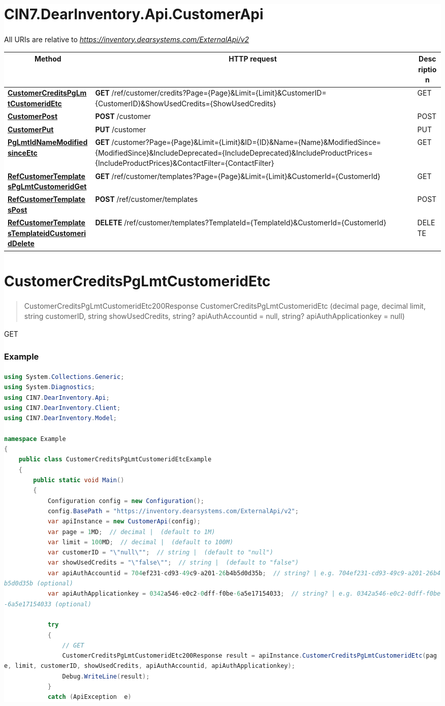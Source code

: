 # CIN7.DearInventory.Api.CustomerApi

All URIs are relative to *https://inventory.dearsystems.com/ExternalApi/v2*

| Method                                                                                                              | HTTP request                                                                                                                                                                                                                                                                      | Description |
| ------------------------------------------------------------------------------------------------------------------- | --------------------------------------------------------------------------------------------------------------------------------------------------------------------------------------------------------------------------------------------------------------------------------- | ----------- |
| [**CustomerCreditsPgLmtCustomeridEtc**](CustomerApi.md#customercreditspglmtcustomeridetc)                           | **GET** /ref/customer/credits?Page&#x3D;{Page}&amp;Limit&#x3D;{Limit}&amp;CustomerID&#x3D;{CustomerID}&amp;ShowUsedCredits&#x3D;{ShowUsedCredits}                                                                                                                                 | GET         |
| [**CustomerPost**](CustomerApi.md#customerpost)                                                                     | **POST** /customer                                                                                                                                                                                                                                                                | POST        |
| [**CustomerPut**](CustomerApi.md#customerput)                                                                       | **PUT** /customer                                                                                                                                                                                                                                                                 | PUT         |
| [**PgLmtIdNameModifiedsinceEtc**](CustomerApi.md#pglmtidnamemodifiedsinceetc)                                       | **GET** /customer?Page&#x3D;{Page}&amp;Limit&#x3D;{Limit}&amp;ID&#x3D;{ID}&amp;Name&#x3D;{Name}&amp;ModifiedSince&#x3D;{ModifiedSince}&amp;IncludeDeprecated&#x3D;{IncludeDeprecated}&amp;IncludeProductPrices&#x3D;{IncludeProductPrices}&amp;ContactFilter&#x3D;{ContactFilter} | GET         |
| [**RefCustomerTemplatesPgLmtCustomeridGet**](CustomerApi.md#refcustomertemplatespglmtcustomeridget)                 | **GET** /ref/customer/templates?Page&#x3D;{Page}&amp;Limit&#x3D;{Limit}&amp;CustomerId&#x3D;{CustomerId}                                                                                                                                                                          | GET         |
| [**RefCustomerTemplatesPost**](CustomerApi.md#refcustomertemplatespost)                                             | **POST** /ref/customer/templates                                                                                                                                                                                                                                                  | POST        |
| [**RefCustomerTemplatesTemplateidCustomeridDelete**](CustomerApi.md#refcustomertemplatestemplateidcustomeriddelete) | **DELETE** /ref/customer/templates?TemplateId&#x3D;{TemplateId}&amp;CustomerId&#x3D;{CustomerId}                                                                                                                                                                                  | DELETE      |

<a id="customercreditspglmtcustomeridetc"></a>

# **CustomerCreditsPgLmtCustomeridEtc**

> CustomerCreditsPgLmtCustomeridEtc200Response CustomerCreditsPgLmtCustomeridEtc (decimal page, decimal limit, string customerID, string showUsedCredits, string? apiAuthAccountid = null, string? apiAuthApplicationkey = null)

GET

### Example

```csharp
using System.Collections.Generic;
using System.Diagnostics;
using CIN7.DearInventory.Api;
using CIN7.DearInventory.Client;
using CIN7.DearInventory.Model;

namespace Example
{
    public class CustomerCreditsPgLmtCustomeridEtcExample
    {
        public static void Main()
        {
            Configuration config = new Configuration();
            config.BasePath = "https://inventory.dearsystems.com/ExternalApi/v2";
            var apiInstance = new CustomerApi(config);
            var page = 1MD;  // decimal |  (default to 1M)
            var limit = 100MD;  // decimal |  (default to 100M)
            var customerID = "\"null\"";  // string |  (default to "null")
            var showUsedCredits = "\"false\"";  // string |  (default to "false")
            var apiAuthAccountid = 704ef231-cd93-49c9-a201-26b4b5d0d35b;  // string? | e.g. 704ef231-cd93-49c9-a201-26b4b5d0d35b (optional)
            var apiAuthApplicationkey = 0342a546-e0c2-0dff-f0be-6a5e17154033;  // string? | e.g. 0342a546-e0c2-0dff-f0be-6a5e17154033 (optional)

            try
            {
                // GET
                CustomerCreditsPgLmtCustomeridEtc200Response result = apiInstance.CustomerCreditsPgLmtCustomeridEtc(page, limit, customerID, showUsedCredits, apiAuthAccountid, apiAuthApplicationkey);
                Debug.WriteLine(result);
            }
            catch (ApiException  e)
```